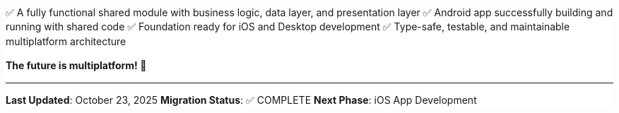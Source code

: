 ✅ A fully functional shared module with business logic, data layer, and presentation layer
✅ Android app successfully building and running with shared code
✅ Foundation ready for iOS and Desktop development
✅ Type-safe, testable, and maintainable multiplatform architecture

**The future is multiplatform! 🚀**

---

**Last Updated**: October 23, 2025
**Migration Status**: ✅ COMPLETE
**Next Phase**: iOS App Development
